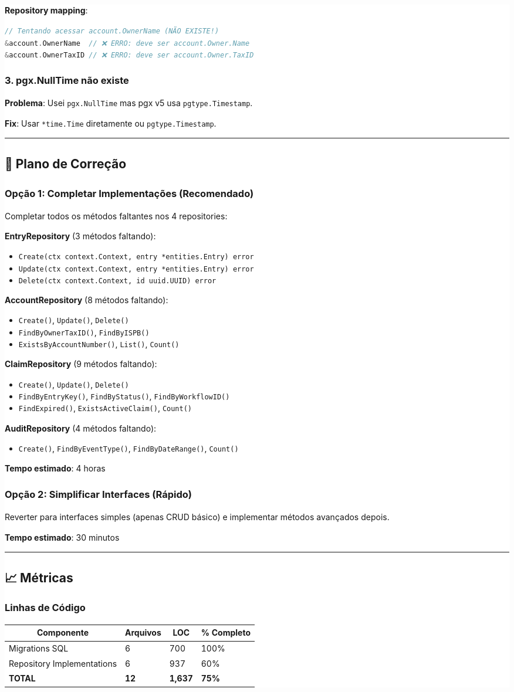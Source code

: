 **Repository mapping**:
```go
// Tentando acessar account.OwnerName (NÃO EXISTE!)
&account.OwnerName  // ❌ ERRO: deve ser account.Owner.Name
&account.OwnerTaxID // ❌ ERRO: deve ser account.Owner.TaxID
```

### 3. pgx.NullTime não existe

**Problema**: Usei `pgx.NullTime` mas pgx v5 usa `pgtype.Timestamp`.

**Fix**: Usar `*time.Time` diretamente ou `pgtype.Timestamp`.

---

## 🎯 Plano de Correção

### Opção 1: Completar Implementações (Recomendado)

Completar todos os métodos faltantes nos 4 repositories:

**EntryRepository** (3 métodos faltando):
- `Create(ctx context.Context, entry *entities.Entry) error`
- `Update(ctx context.Context, entry *entities.Entry) error`
- `Delete(ctx context.Context, id uuid.UUID) error`

**AccountRepository** (8 métodos faltando):
- `Create()`, `Update()`, `Delete()`
- `FindByOwnerTaxID()`, `FindByISPB()`
- `ExistsByAccountNumber()`, `List()`, `Count()`

**ClaimRepository** (9 métodos faltando):
- `Create()`, `Update()`, `Delete()`
- `FindByEntryKey()`, `FindByStatus()`, `FindByWorkflowID()`
- `FindExpired()`, `ExistsActiveClaim()`, `Count()`

**AuditRepository** (4 métodos faltando):
- `Create()`, `FindByEventType()`, `FindByDateRange()`, `Count()`

**Tempo estimado**: 4 horas

### Opção 2: Simplificar Interfaces (Rápido)

Reverter para interfaces simples (apenas CRUD básico) e implementar métodos avançados depois.

**Tempo estimado**: 30 minutos

---

## 📈 Métricas

### Linhas de Código
| Componente | Arquivos | LOC | % Completo |
|------------|----------|-----|------------|
| Migrations SQL | 6 | 700 | 100% |
| Repository Implementations | 6 | 937 | 60% |
| **TOTAL** | **12** | **1,637** | **75%** |
